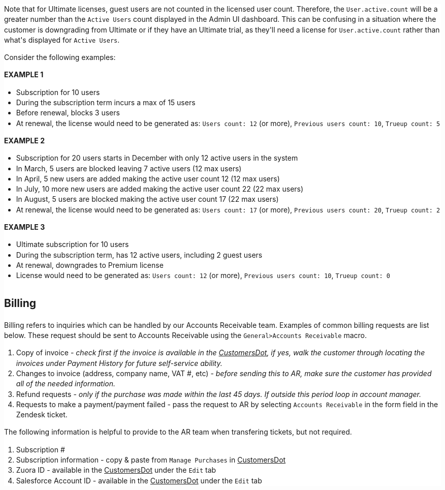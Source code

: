 Note that for Ultimate licenses, guest users are not counted in the licensed user count. Therefore, the `User.active.count` will be a greater number than the `Active Users` count displayed in the Admin UI dashboard. This can be confusing in a situation where the customer is downgrading from Ultimate or if they have an Ultimate trial, as they'll need a license for `User.active.count` rather than what's displayed for `Active Users`.

Consider the following examples:

**EXAMPLE 1**
   - Subscription for 10 users
   - During the subscription term incurs a max of 15 users
   - Before renewal, blocks 3 users
   - At renewal, the license would need to be generated as: `Users count: 12` (or more), `Previous users count: 10`, `Trueup count: 5 `

**EXAMPLE 2**
  - Subscription for 20 users starts in December with only 12 active users in the system
  - In March, 5 users are blocked leaving 7 active users (12 max users)
  - In April, 5 new users are added making the active user count 12 (12 max users)
  - In July, 10 more new users are added making the active user count 22 (22 max users)
  - In August, 5 users are blocked making the active user count 17 (22 max users)
  - At renewal, the license would need to be generated as: `Users count: 17` (or more), `Previous users count: 20`, `Trueup count: 2`

**EXAMPLE 3**
  - Ultimate subscription for 10 users
  - During the subscription term, has 12 active users, including 2 guest users
  - At renewal, downgrades to Premium license
  - License would need to be generated as: `Users count: 12` (or more), `Previous users count: 10`, `Trueup count: 0`


## Billing
Billing refers to inquiries which can be handled by our Accounts Receivable team. Examples of common billing requests are list below. These request should be sent to Accounts Receivable using the `General>Accounts Receivable` macro.

1. Copy of invoice - _check first if the invoice is available in the [CustomersDot](https://customers.gitlab.com/customers/sign_in),  if  yes, walk the customer through locating the invoices under Payment History for future self-service ability._
1. Changes to invoice (address, company name, VAT #, etc)  - _before sending this to AR, make sure the customer has provided all of the needed information._
1. Refund requests - _only if the purchase was made within the last 45 days. If outside this period loop in account manager._
1. Requests to make a payment/payment failed - pass the request to AR by selecting `Accounts Receivable` in the form field in the Zendesk ticket.


The following information is helpful to provide to the AR team when transfering tickets, but not required.

1. Subscription #
1. Subscription information - copy & paste from `Manage Purchases` in [CustomersDot](https://customers.gitlab.com/customers/sign_in)
1. Zuora ID - available in the [CustomersDot](https://customers.gitlab.com/customers/sign_in)  under the  `Edit` tab
1. Salesforce Account ID - available in the [CustomersDot](https://customers.gitlab.com/customers/sign_in)  under the  `Edit` tab
